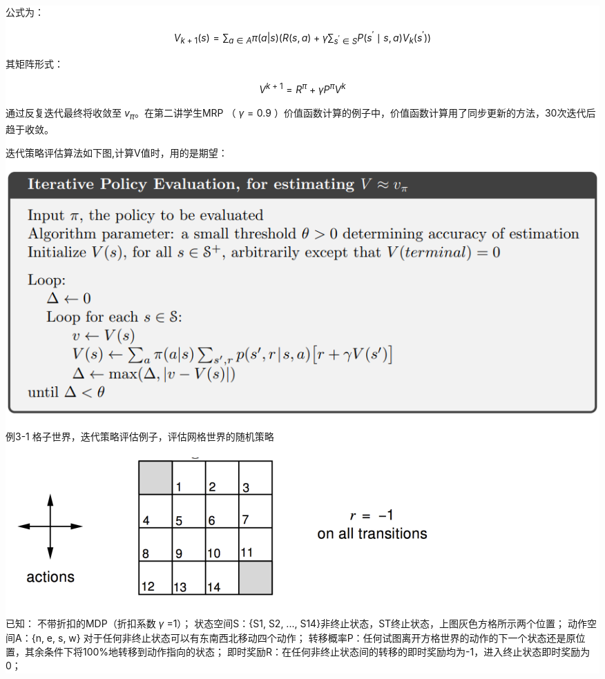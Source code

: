 公式为：

$$
V_{k+1}(s) =\sum_{a\in A} \pi(a|s) \left (R(s,a)+\gamma \sum_{s^{\prime} \in S} P\left(s^{\prime} \mid s,a\right) V_{k}\left(s^{\prime}\right) \right) 
$$   

其矩阵形式：

$$
V^{k+1} =R^{\pi} + \gamma P^{\pi} V^{k}
$$   

通过反复迭代最终将收敛至 $v_{\pi}$。在第二讲学生MRP （ $\gamma=0.9$ ）价值函数计算的例子中，价值函数计算用了同步更新的方法，30次迭代后趋于收敛。

迭代策略评估算法如下图,计算V值时，用的是期望：

![](./images/1-1%20IVE%20alg.PNG ":size = 350")

例3-1 格子世界，迭代策略评估例子，评估网格世界的随机策略

![](./images/2%20gridworld.PNG ":size = 350")

已知：
不带折扣的MDP（折扣系数 $γ$ =1）；
状态空间S：{S1, S2, ..., S14}非终止状态，ST终止状态，上图灰色方格所示两个位置；
动作空间A：{n, e, s, w} 对于任何非终止状态可以有东南西北移动四个动作；
转移概率P：任何试图离开方格世界的动作的下一个状态还是原位置，其余条件下将100%地转移到动作指向的状态；
即时奖励R：在任何非终止状态间的转移的即时奖励均为-1，进入终止状态即时奖励为0；

